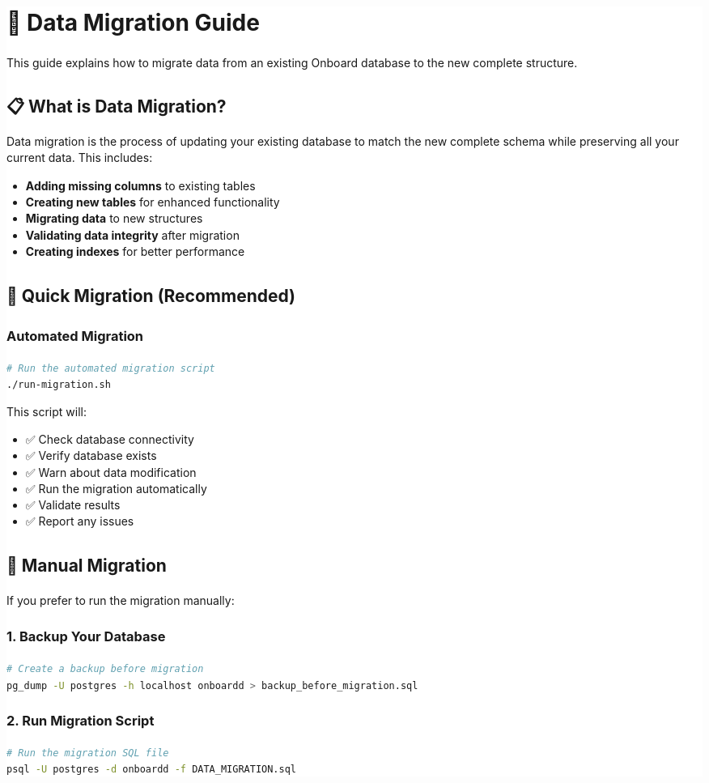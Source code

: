 # 🔄 Data Migration Guide

This guide explains how to migrate data from an existing Onboard database to the new complete structure.

## 📋 What is Data Migration?

Data migration is the process of updating your existing database to match the new complete schema while preserving all your current data. This includes:

- **Adding missing columns** to existing tables
- **Creating new tables** for enhanced functionality
- **Migrating data** to new structures
- **Validating data integrity** after migration
- **Creating indexes** for better performance

## 🚀 Quick Migration (Recommended)

### Automated Migration

```bash
# Run the automated migration script
./run-migration.sh
```

This script will:

- ✅ Check database connectivity
- ✅ Verify database exists
- ✅ Warn about data modification
- ✅ Run the migration automatically
- ✅ Validate results
- ✅ Report any issues

## 🔧 Manual Migration

If you prefer to run the migration manually:

### 1. Backup Your Database

```bash
# Create a backup before migration
pg_dump -U postgres -h localhost onboardd > backup_before_migration.sql
```

### 2. Run Migration Script

```bash
# Run the migration SQL file
psql -U postgres -d onboardd -f DATA_MIGRATION.sql
```
